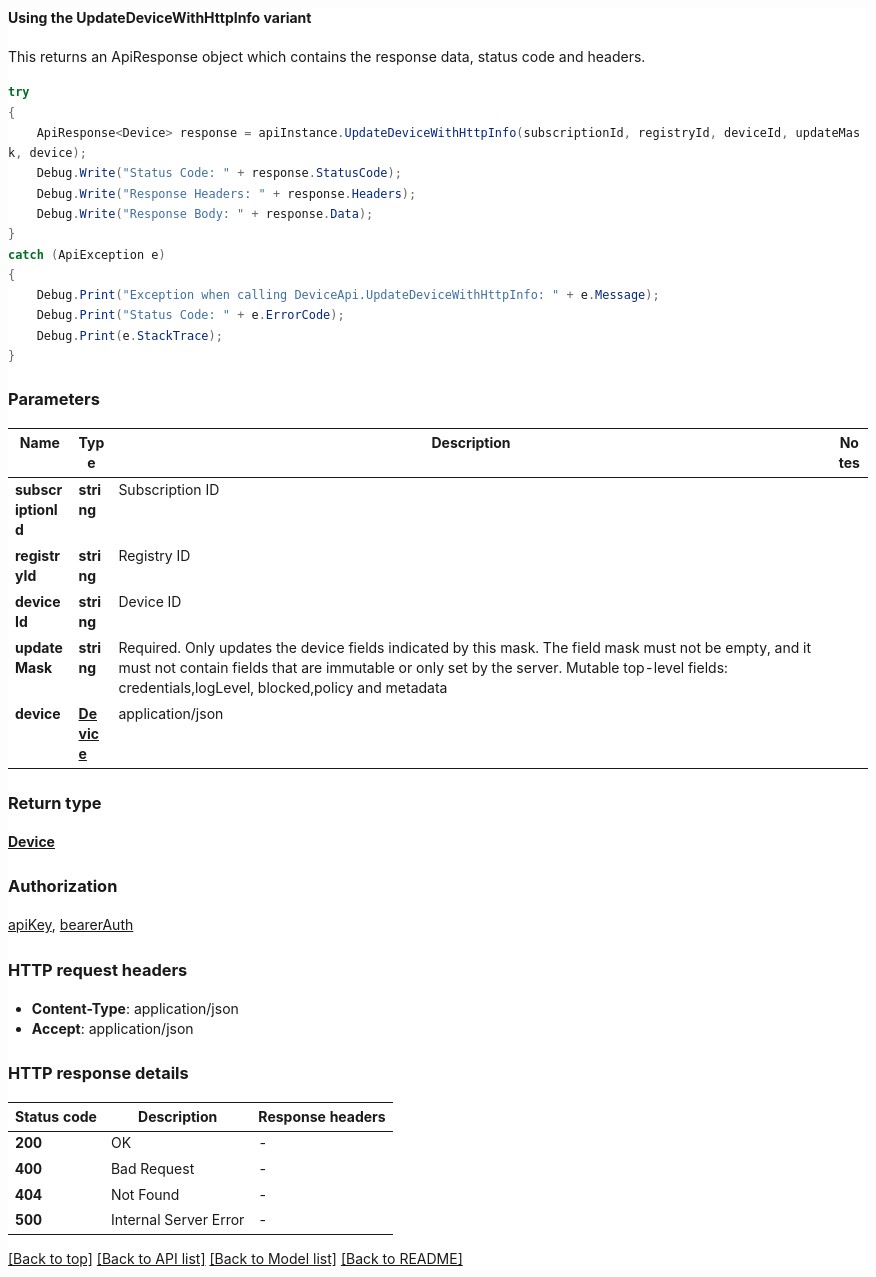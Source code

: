 #### Using the UpdateDeviceWithHttpInfo variant
This returns an ApiResponse object which contains the response data, status code and headers.

```csharp
try
{
    ApiResponse<Device> response = apiInstance.UpdateDeviceWithHttpInfo(subscriptionId, registryId, deviceId, updateMask, device);
    Debug.Write("Status Code: " + response.StatusCode);
    Debug.Write("Response Headers: " + response.Headers);
    Debug.Write("Response Body: " + response.Data);
}
catch (ApiException e)
{
    Debug.Print("Exception when calling DeviceApi.UpdateDeviceWithHttpInfo: " + e.Message);
    Debug.Print("Status Code: " + e.ErrorCode);
    Debug.Print(e.StackTrace);
}
```

### Parameters

| Name | Type | Description | Notes |
|------|------|-------------|-------|
| **subscriptionId** | **string** | Subscription ID |  |
| **registryId** | **string** | Registry ID |  |
| **deviceId** | **string** | Device ID |  |
| **updateMask** | **string** | Required. Only updates the device fields indicated by this mask. The field mask must not be empty, and it must not contain fields that are immutable or only set by the server. Mutable top-level fields: credentials,logLevel, blocked,policy and metadata |  |
| **device** | [**Device**](Device.md) | application/json |  |

### Return type

[**Device**](Device.md)

### Authorization

[apiKey](../README.md#apiKey), [bearerAuth](../README.md#bearerAuth)

### HTTP request headers

 - **Content-Type**: application/json
 - **Accept**: application/json


### HTTP response details
| Status code | Description | Response headers |
|-------------|-------------|------------------|
| **200** | OK |  -  |
| **400** | Bad Request |  -  |
| **404** | Not Found |  -  |
| **500** | Internal Server Error |  -  |

[[Back to top]](#) [[Back to API list]](../README.md#documentation-for-api-endpoints) [[Back to Model list]](../README.md#documentation-for-models) [[Back to README]](../README.md)


